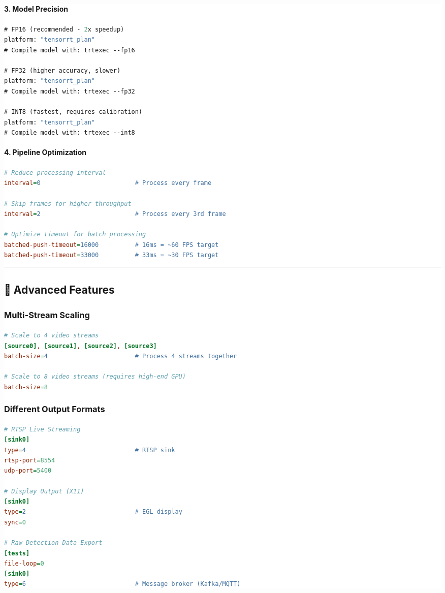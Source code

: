 #### **3. Model Precision**
```protobuf
# FP16 (recommended - 2x speedup)
platform: "tensorrt_plan"
# Compile model with: trtexec --fp16

# FP32 (higher accuracy, slower)  
platform: "tensorrt_plan"
# Compile model with: trtexec --fp32

# INT8 (fastest, requires calibration)
platform: "tensorrt_plan"  
# Compile model with: trtexec --int8
```

#### **4. Pipeline Optimization**
```ini
# Reduce processing interval
interval=0                          # Process every frame

# Skip frames for higher throughput
interval=2                          # Process every 3rd frame

# Optimize timeout for batch processing
batched-push-timeout=16000          # 16ms = ~60 FPS target
batched-push-timeout=33000          # 33ms = ~30 FPS target
```

---

## **🔮 Advanced Features**

### **Multi-Stream Scaling**
```ini
# Scale to 4 video streams
[source0], [source1], [source2], [source3]
batch-size=4                        # Process 4 streams together

# Scale to 8 video streams (requires high-end GPU)
batch-size=8
```

### **Different Output Formats**
```ini
# RTSP Live Streaming
[sink0]
type=4                              # RTSP sink
rtsp-port=8554
udp-port=5400

# Display Output (X11)
[sink0] 
type=2                              # EGL display
sync=0

# Raw Detection Data Export
[tests]
file-loop=0
[sink0]
type=6                              # Message broker (Kafka/MQTT)
```
